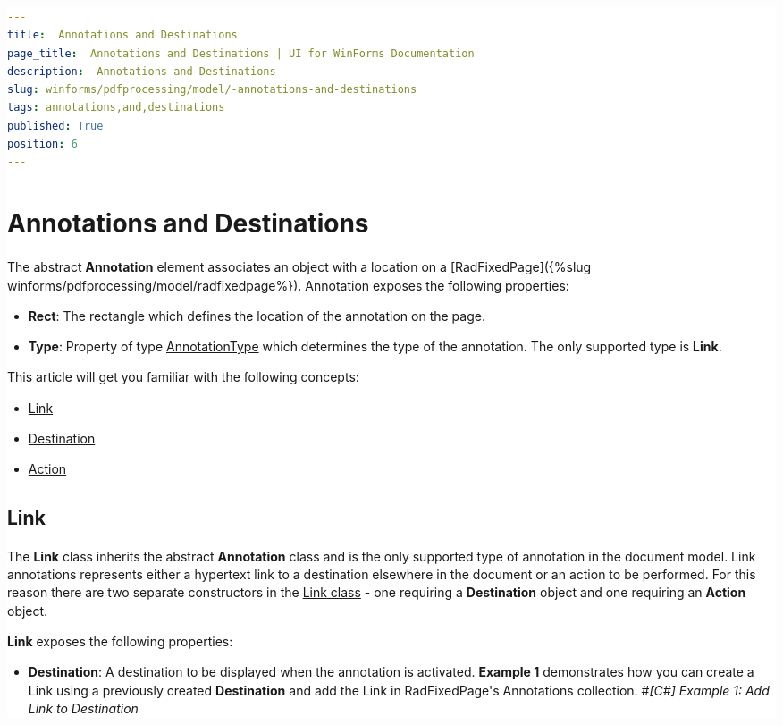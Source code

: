 ```yaml
---
title:  Annotations and Destinations
page_title:  Annotations and Destinations | UI for WinForms Documentation
description:  Annotations and Destinations
slug: winforms/pdfprocessing/model/-annotations-and-destinations
tags: annotations,and,destinations
published: True
position: 6
---
```


#  Annotations and Destinations



The abstract __Annotation__ element associates an object with a location on a [RadFixedPage]({%slug winforms/pdfprocessing/model/radfixedpage%}). Annotation exposes the following properties:
      

* __Rect__: The rectangle which defines the location of the annotation on the page.
          

* __Type__: Property of type
            [AnnotationType](
                http://www.telerik.com/help/winforms/t_telerik_windows_Documents_fixed_model_annotations_annotationtype.html
              )
            which determines the type of the annotation. The only supported type is __Link__.
          

This article will get you familiar with the following concepts:
      

* [Link](#link)

* [Destination](#destination)

* [Action](#action)

## Link

The __Link__ class inherits the abstract __Annotation__ class and is the only supported type of annotation in the document model. Link annotations represents either a hypertext link to a destination elsewhere in the document or an action to be performed. For this reason there are two separate constructors in the
          [Link class](
              http://www.telerik.com/help/winforms/allmembers_t_telerik_windows_documents_fixed_model_annotations_link.html
            )
          - one requiring a __Destination__ object and one requiring an __Action__ object.
        

__Link__ exposes the following properties:
        

* __Destination__: A destination to be displayed when the annotation is activated.
            __Example 1__ demonstrates how you can create a Link using a previously created __Destination__ and add the Link in RadFixedPage's Annotations collection.
            #_[C#] Example 1: Add Link to Destination_
